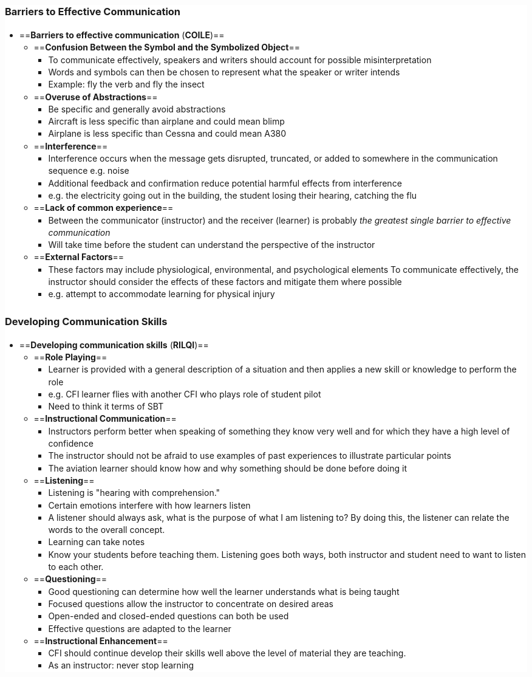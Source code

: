 ### Barriers to Effective Communication

* ==**Barriers to effective communication** (**COILE**)==
    * ==**Confusion Between the Symbol and the Symbolized Object**==
        * To communicate effectively, speakers and writers should account for possible misinterpretation
        * Words and symbols can then be chosen to represent what the speaker or writer intends
        * Example: fly the verb and fly the insect
    * ==**Overuse of Abstractions**==
        * Be specific and generally avoid abstractions
        * Aircraft is less specific than airplane and could mean blimp
        * Airplane is less specific than Cessna and could mean A380
    * ==**Interference**==
        * Interference occurs when the message gets disrupted, truncated, or added to somewhere in the communication sequence e.g. noise
        * Additional feedback and confirmation reduce potential harmful effects from interference
        * e.g. the electricity going out in the building, the student losing their hearing, catching the flu
    * ==**Lack of common experience**==
        * Between the communicator (instructor) and the receiver (learner) is probably *the greatest single barrier to effective communication*
        * Will take time before the student can understand the perspective of the instructor
    * ==**External Factors**==
        * These factors may include physiological, environmental, and psychological elements
        To communicate effectively, the instructor should consider the effects of these factors and mitigate them where possible
        * e.g. attempt to accommodate learning for physical injury

### Developing Communication Skills

* ==**Developing communication skills** (**RILQI**)==
    * ==**Role Playing**==
        * Learner is provided with a general description of a situation and then applies a new skill or knowledge to perform the role
        * e.g. CFI learner flies with another CFI who plays role of student pilot
        * Need to think it terms of SBT
    * ==**Instructional Communication**==
        * Instructors perform better when speaking of something they know very well and for which they have a high level of confidence
        * The instructor should not be afraid to use examples of past experiences to illustrate particular points
        * The aviation learner should know how and why something should be done before doing it
    * ==**Listening**==
        * Listening is "hearing with comprehension."
        * Certain emotions interfere with how learners listen
        * A listener should always ask, what is the purpose of what I am listening to? By doing this, the listener can relate the words to the overall concept.
        * Learning can take notes
        * Know your students before teaching them. Listening goes both ways, both instructor and student need to want to listen to each other.
    * ==**Questioning**==
        * Good questioning can determine how well the learner understands what is being taught
        * Focused questions allow the instructor to concentrate on desired areas
        * Open-ended and closed-ended questions can both be used
        * Effective questions are adapted to the learner
    * ==**Instructional Enhancement**==
        * CFI should continue develop their skills well above the level of material they are teaching.
        * As an instructor: never stop learning
